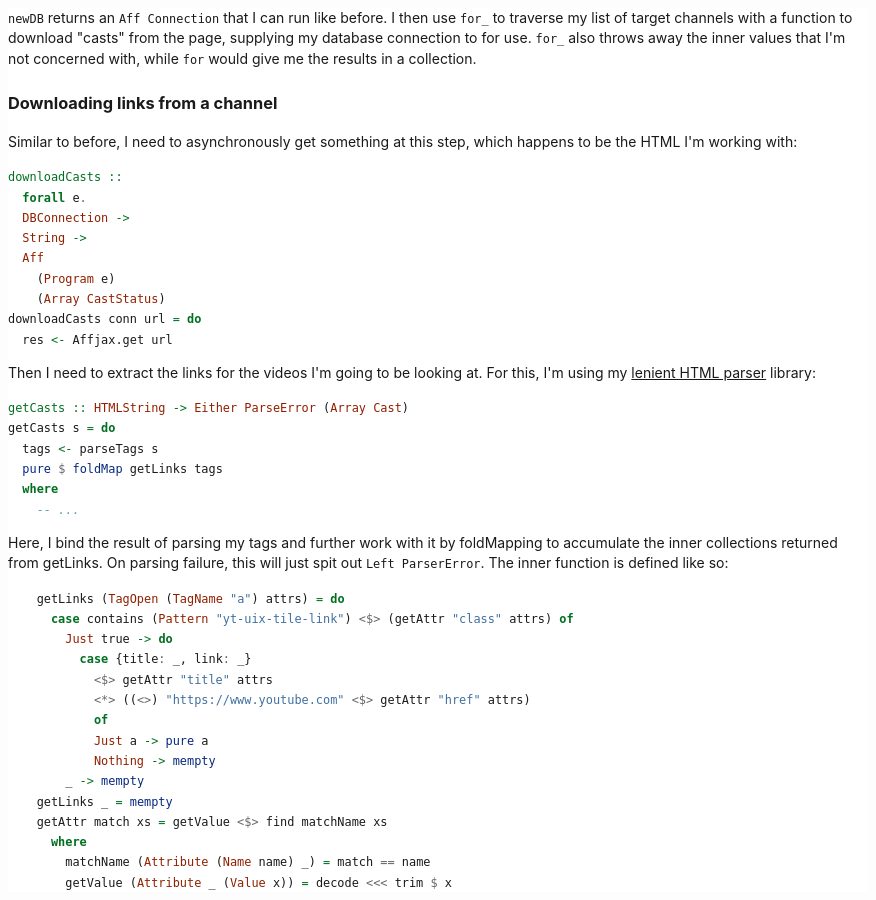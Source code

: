 `newDB` returns an `Aff Connection` that I can run like before. I then use `for_` to traverse my list of target channels with a function to download "casts" from the page, supplying my database connection to for use. `for_` also throws away the inner values that I'm not concerned with, while `for` would give me the results in a collection.

### Downloading links from a channel

Similar to before, I need to asynchronously get something at this step, which happens to be the HTML I'm working with:

```hs
downloadCasts ::
  forall e.
  DBConnection ->
  String ->
  Aff
    (Program e)
    (Array CastStatus)
downloadCasts conn url = do
  res <- Affjax.get url
```

Then I need to extract the links for the videos I'm going to be looking at. For this, I'm using my [lenient HTML parser](https://github.com/justinwoo/purescript-lenient-html-parser) library:

```hs
getCasts :: HTMLString -> Either ParseError (Array Cast)
getCasts s = do
  tags <- parseTags s
  pure $ foldMap getLinks tags
  where
    -- ...
```

Here, I bind the result of parsing my tags and further work with it by foldMapping to accumulate the inner collections returned from getLinks. On parsing failure, this will just spit out `Left ParserError`. The inner function is defined like so:

```hs
    getLinks (TagOpen (TagName "a") attrs) = do
      case contains (Pattern "yt-uix-tile-link") <$> (getAttr "class" attrs) of
        Just true -> do
          case {title: _, link: _}
            <$> getAttr "title" attrs
            <*> ((<>) "https://www.youtube.com" <$> getAttr "href" attrs)
            of
            Just a -> pure a
            Nothing -> mempty
        _ -> mempty
    getLinks _ = mempty
    getAttr match xs = getValue <$> find matchName xs
      where
        matchName (Attribute (Name name) _) = match == name
        getValue (Attribute _ (Value x)) = decode <<< trim $ x
```
